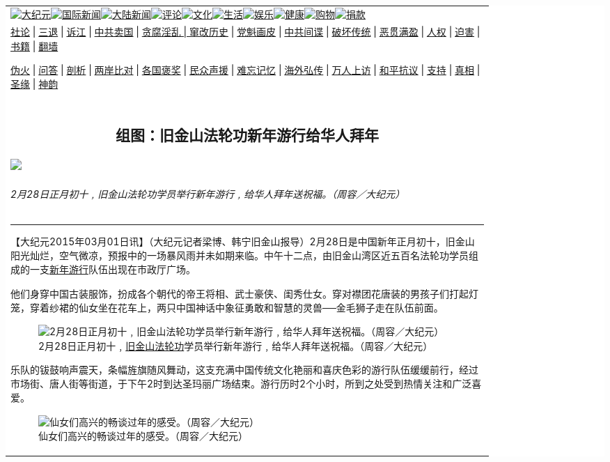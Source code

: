 <a name="1" id="1" target="_blank"></a><span id="1"></span>
<table border="0"><tr><td colspan="2" VALIGN=TOP><a href="https://github.com/asdfgt5/djy/blob/master/gb/nsc413.md#1"><img src="https://raw.githubusercontent.com/asdfgt5/1/master/t/djy/1.jpg" title="大纪元"></a><a href="https://github.com/asdfgt5/djy/blob/master/gb/n24hr.md#1"><img src="https://raw.githubusercontent.com/asdfgt5/1/master/t/djy/3.jpg" title="国际新闻"></a><a href="https://github.com/asdfgt5/djy/blob/master/gb/nsc413.md#1"><img src="https://raw.githubusercontent.com/asdfgt5/1/master/t/djy/4.jpg" title="大陆新闻"></a><a href="https://github.com/asdfgt5/djy/blob/master/gb/news392.md#1"><img src="https://raw.githubusercontent.com/asdfgt5/1/master/t/djy/5.jpg" title="评论"></a><a href="https://github.com/asdfgt5/djy/blob/master/gb/news2007.md#1"><img src="https://raw.githubusercontent.com/asdfgt5/1/master/t/djy/6.jpg" title="文化"></a><a href="https://github.com/asdfgt5/djy/blob/master/gb/news2008.md#1"><img src="https://raw.githubusercontent.com/asdfgt5/1/master/t/djy/7.jpg" title="生活"></a><a href="https://github.com/asdfgt5/djy/blob/master/gb/ncyule.md#1"><img src="https://raw.githubusercontent.com/asdfgt5/1/master/t/djy/8.jpg" title="娱乐"></a><a href="https://github.com/asdfgt5/djy/blob/master/gb/nsc1002.md#1"><img src="https://raw.githubusercontent.com/asdfgt5/1/master/t/djy/9.jpg" title="健康"><a href="https://www.youlucky.com"><img src="https://raw.githubusercontent.com/asdfgt5/1/master/t/djy/10.jpg" title="购物"></a><a href="https://www.supportepoch.org/donation?utm_medium=epochtimes&utm_source=referral&utm_campaign=donate_button_djyhomepage"><img src="https://raw.githubusercontent.com/asdfgt5/1/master/t/djy/12.jpg" title="捐款"></a></td></tr>
<tr><td colspan="2" VALIGN=TOP><a target="_blank" href="https://git.io/fjCRf">社论</a> | <a target="_blank" href="https://github.com/asdfgt5/djy/blob/master/gb/nf5657.md#1">三退</a> | <a target="_blank" href="https://github.com/asdfgt5/djy/blob/master/gb/nf6123.md#1">诉江</a> | <a target="_blank" href="https://github.com/asdfgt5/djy/blob/master/gb/nf1176117.md#1">中共卖国</a> | <a target="_blank" href="https://github.com/asdfgt5/djy/blob/master/gb/nf5773.md#1">贪腐淫乱 | <a target="_blank" href="https://github.com/asdfgt5/djy/blob/master/gb/nf1176115.md#1">窜改历史</a> | <a target="_blank" href="https://github.com/asdfgt5/djy/blob/master/gb/nf1176107.md#1">党魁画皮</a> | <a target="_blank" href="https://github.com/asdfgt5/djy/blob/master/gb/nf1320400.md#1">中共间谍</a> | <a target="_blank" href="https://github.com/asdfgt5/djy/blob/master/gb/nf1176114.md#1">破坏传统</a> | <a target="_blank" href="https://github.com/asdfgt5/djy/blob/master/gb/nf5287.md#1">恶贯满盈</a> | <a target="_blank" href="https://github.com/asdfgt5/djy/blob/master/gb/ncid278.md#1">人权</a> | <a target="_blank" href="https://github.com/asdfgt5/djy/blob/master/gb/nf1176111.md#1">迫害</a> | <a target="_blank" href="https://github.com/asdfgt5/djy/blob/master/gb/nf1235328.md#1">书籍</a> | <a target="_blank" href="https://github.com/asdfgt5/fq/blob/master/README.md?zsrh#1">翻墙</a></p><p><a target="_blank" href="https://github.com/asdfgt5/djy/blob/master/gb/nf5562.md#1">伪火</a> | <a target="_blank" href="https://github.com/asdfgt5/djy/blob/master/gb/nf4378.md#1">问答</a> | <a target="_blank" href="https://github.com/asdfgt5/djy/blob/master/gb/nf5792.md#1">剖析</a> | <a target="_blank" href="https://github.com/asdfgt5/djy/blob/master/gb/nf5735.md#1">两岸比对</a> | <a target="_blank" href="https://github.com/asdfgt5/djy/blob/master/gb/nf6119.md#1">各国褒奖</a> | <a target="_blank" href="https://github.com/asdfgt5/djy/blob/master/gb/nf6120.md#1">民众声援</a> | <a target="_blank" href="https://github.com/asdfgt5/djy/blob/master/gb/nf1188594.md#1">难忘记忆</a> | <a target="_blank" href="https://github.com/asdfgt5/djy/blob/master/gb/nf3180.md#1">海外弘传</a> | <a target="_blank" href="https://github.com/asdfgt5/djy/blob/master/gb/nf5410.md#1">万人上访</a> | <a target="_blank" href="https://github.com/asdfgt5/ntdtv/blob/master/gb/prog1530_1.md#1">和平抗议</a> | <a target="_blank" href="https://github.com/asdfgt5/djy/blob/master/gb/nf4386.md#1">支持</a> | <a target="_blank" href="https://github.com/asdfgt5/djy/blob/master/gb/nf4389.md#1">真相</a> | <a target="_blank" href="https://github.com/asdfgt5/djy/blob/master/gb/nf5790.md#1">圣缘</a> | <a target="_blank" href="https://github.com/asdfgt5/djy/blob/master/gb/nf4786.md#1">神韵</a></td></tr>
<tr><td VALIGN=TOP width="626"><h2 align=center>组图：旧金山法轮功新年游行给华人拜年</h2>
<img src="http://i.epochtimes.com/assets/uploads/2015/03/1503030040471749-600x400.jpg" />
<h6>2月28日正月初十﹐旧金山法轮功学员举行新年游行﹐给华人拜年送祝福。（周容／大纪元）
</h6>
<hr>
<p>【大纪元2015年03月01日讯】（大纪元记者梁博、韩宁旧金山报导）2月28日是中国新年正月初十，旧金山阳光灿烂，空气微凉，预报中的一场暴风雨并未如期来临。中午十二点，由旧金山湾区近五百名法轮功学员组成的一支<a href="https://github.com/asdfgt5/djy/blob/master/gb/tag/%E6%96%B0%E5%B9%B4%E6%B8%B8%E8%A1%8C.md">新年游行</a>队伍出现在市政厅广场。</p>
<p>他们身穿中国古装服饰，扮成各个朝代的帝王将相、武士豪侠、闺秀仕女。穿对襟团花唐装的男孩子们打起灯笼，穿着纱裙的仙女坐在花车上，两只中国神话中象征勇敢和智慧的灵兽──金毛狮子走在队伍前面。</p>
<figure id="attachment_5839536" style="width: 600px" class="wp-caption aligncenter"><img src="http://i.epochtimes.com/assets/uploads/2015/03/1503010057571749-600x400.jpg" alt="2月28日正月初十﹐旧金山法轮功学员举行新年游行﹐给华人拜年送祝福。（周容／大纪元）" title="2月28日正月初十﹐旧金山法轮功学员举行新年游行﹐给华人拜年送祝福。（周容／大纪元）" width="600" b="400"
	class="size-large wp-image-5839536" /></a><figcaption class="wp-caption-text">2月28日正月初十﹐<a href="https://github.com/asdfgt5/djy/blob/master/gb/tag/%E6%97%A7%E9%87%91%E5%B1%B1%E6%B3%95%E8%BD%AE%E5%8A%9F.md">旧金山法轮功</a>学员举行新年游行﹐给华人拜年送祝福。（周容／大纪元）</figcaption></figure>
<p>乐队的钹鼓响声震天，条幅旌旗随风舞动，这支充满中国传统文化艳丽和喜庆色彩的游行队伍缓缓前行，经过市场街、唐人街等街道，于下午2时到达圣玛丽广场结束。游行历时2个小时，所到之处受到热情关注和广泛喜爱。</p>
<figure id="attachment_5839557" style="width: 600px" class="wp-caption aligncenter"><img src="http://i.epochtimes.com/assets/uploads/2015/03/1503030040521749-600x520.jpg" alt="仙女们高兴的畅谈过年的感受。（周容／大纪元）
" title="仙女们高兴的畅谈过年的感受。（周容／大纪元）
" width="600" b="520"
	class="size-large wp-image-5839557" /></a><figcaption class="wp-caption-text">仙女们高兴的畅谈过年的感受。（周容／大纪元）<br /></figcaption></figure>